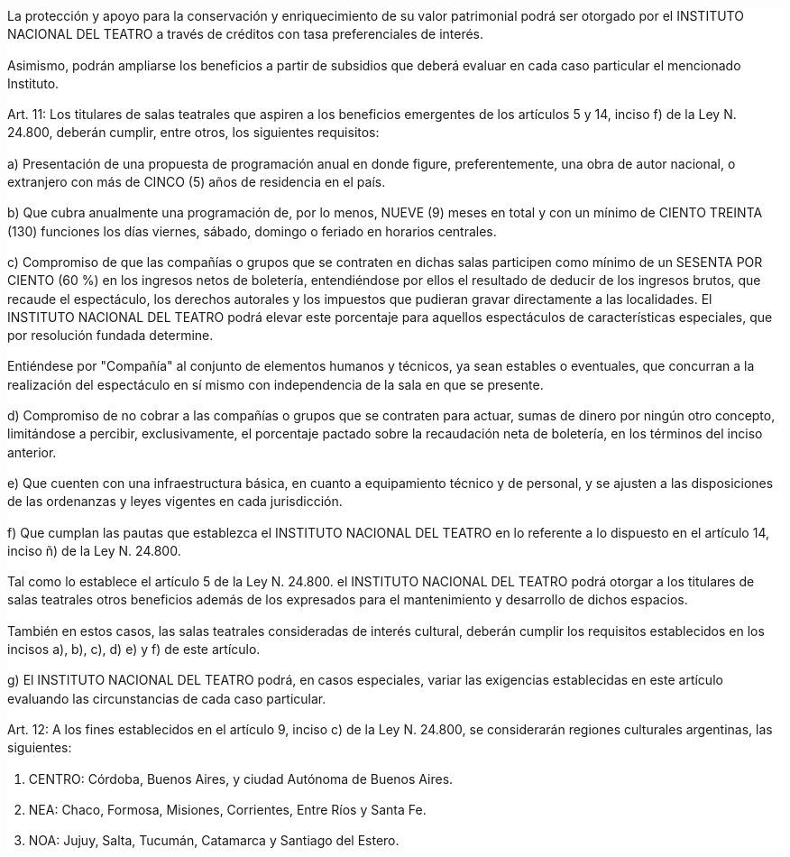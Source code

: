 La protección y apoyo para  la conservación y enriquecimiento de su valor patrimonial podrá ser otorgado  por el INSTITUTO NACIONAL DEL TEATRO  a  través de créditos con tasa preferenciales  de  interés.

Asimismo, podrán ampliarse los beneficios a partir de subsidios que deberá evaluar  en  cada  caso  particular  el mencionado Instituto.

<a id="11"></a>
Art.  11: Los titulares de salas teatrales que  aspiren  a los beneficios emergentes de los artículos 5 y 14, inciso f) de la Ley N. 24.800, deberán cumplir, entre otros, los siguientes requisitos:

a) Presentación de una  propuesta  de  programación  anual en donde figure, preferentemente, una obra de autor nacional, o  extranjero con más de CINCO (5) años de residencia en el país.

b) Que cubra  anualmente  una  programación de, por lo menos, NUEVE (9)  meses en  total  y  con un mínimo  de  CIENTO  TREINTA  (130) funciones los días viernes,  sábado,  domingo o feriado en horarios centrales.

c) Compromiso de que las compañías o grupos  que  se  contraten  en dichas salas participen como mínimo de un SESENTA POR CIENTO (60 %) en  los  ingresos netos  de  boletería, entendiéndose por ellos el resultado  de  deducir  de los ingresos  brutos,  que  recaude  el espectáculo, los derechos autorales  y los  impuestos que pudieran gravar  directamente a las localidades. El INSTITUTO  NACIONAL  DEL TEATRO podrá  elevar  este porcentaje para aquellos espectáculos de características especiales,  que  por resolución fundada determine.

Entiéndese  por  "Compañía"  al conjunto  de  elementos  humanos  y técnicos, ya  sean  estables  o eventuales,  que  concurran  a  la realización del espectáculo en sí  mismo  con  independencia  de la sala en que se presente.

d)  Compromiso  de  no  cobrar  a  las  compañías  o  grupos que se contraten para  actuar, sumas de dinero por ningún otro  concepto, limitándose a percibir, exclusivamente, el porcentaje pactado sobre la recaudación neta  de boletería,  en  los  términos  del  inciso anterior.

e)  Que  cuenten  con  una  infraestructura  básica,  en  cuanto  a equipamiento técnico y de personal, y se ajusten a las disposiciones de las ordenanzas y leyes vigentes en cada jurisdicción.

f)  Que cumplan las pautas que establezca el INSTITUTO NACIONAL DEL TEATRO  en lo referente a lo dispuesto en el artículo 14, inciso ñ) de la Ley N. 24.800.

Tal como  lo  establece  el  artículo 5 de  la Ley  N. 24.800. el INSTITUTO NACIONAL  DEL  TEATRO  podrá otorgar a los titulares  de salas teatrales otros beneficios además  de  los expresados para el mantenimiento y desarrollo de dichos espacios.

También en estos casos, las salas teatrales consideradas de interés cultural, deberán  cumplir  los  requisitos  establecidos  en  los incisos a), b), c), d) e) y f) de este artículo.

g)  El  INSTITUTO  NACIONAL DEL TEATRO podrá, en casos  especiales, variar las exigencias  establecidas  en este artículo evaluando las circunstancias de cada caso particular.

<a id="12"></a>
Art. 12: A los fines establecidos en el artículo 9, inciso c) de la Ley N. 24.800, se considerarán regiones  culturales  argentinas, las siguientes:

1) CENTRO: Córdoba, Buenos Aires, y ciudad Autónoma de Buenos Aires.

2) NEA: Chaco, Formosa, Misiones, Corrientes, Entre Ríos y Santa Fe.

3) NOA:  Jujuy,  Salta,  Tucumán,  Catamarca  y Santiago del Estero.
